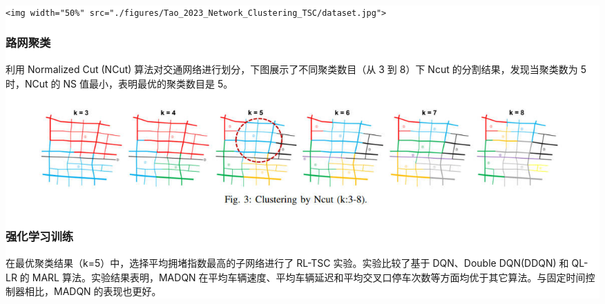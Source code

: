     <img width="50%" src="./figures/Tao_2023_Network_Clustering_TSC/dataset.jpg">
</div>

### 路网聚类

利用 Normalized Cut (NCut) 算法对交通网络进行划分，下图展示了不同聚类数目（从 $3$ 到 $8$）下 Ncut 的分割结果，发现当聚类数为 $5$ 时，NCut 的 NS 值最小，表明最优的聚类数目是 $5$。

<div align=center>
    <img width="90%" src="./figures/Tao_2023_Network_Clustering_TSC/clusting_result.jpg">
</div>



### 强化学习训练

在最优聚类结果（k=5）中，选择平均拥堵指数最高的子网络进行了 RL-TSC 实验。实验比较了基于 DQN、Double DQN(DDQN) 和 QL-LR 的 MARL 算法。实验结果表明，MADQN 在平均车辆速度、平均车辆延迟和平均交叉口停车次数等方面均优于其它算法。与固定时间控制器相比，MADQN 的表现也更好。

<div align=center>